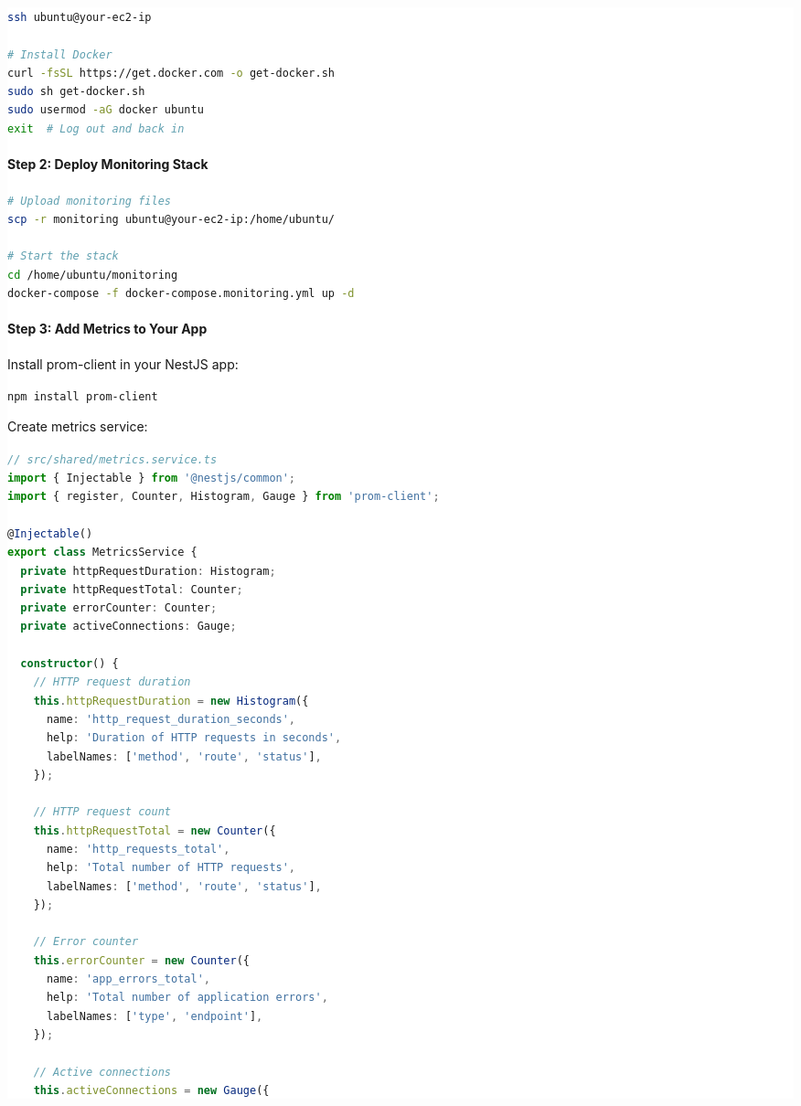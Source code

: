 ```bash
ssh ubuntu@your-ec2-ip

# Install Docker
curl -fsSL https://get.docker.com -o get-docker.sh
sudo sh get-docker.sh
sudo usermod -aG docker ubuntu
exit  # Log out and back in
```

#### Step 2: Deploy Monitoring Stack

```bash
# Upload monitoring files
scp -r monitoring ubuntu@your-ec2-ip:/home/ubuntu/

# Start the stack
cd /home/ubuntu/monitoring
docker-compose -f docker-compose.monitoring.yml up -d
```

#### Step 3: Add Metrics to Your App

Install prom-client in your NestJS app:

```bash
npm install prom-client
```

Create metrics service:

```typescript
// src/shared/metrics.service.ts
import { Injectable } from '@nestjs/common';
import { register, Counter, Histogram, Gauge } from 'prom-client';

@Injectable()
export class MetricsService {
  private httpRequestDuration: Histogram;
  private httpRequestTotal: Counter;
  private errorCounter: Counter;
  private activeConnections: Gauge;

  constructor() {
    // HTTP request duration
    this.httpRequestDuration = new Histogram({
      name: 'http_request_duration_seconds',
      help: 'Duration of HTTP requests in seconds',
      labelNames: ['method', 'route', 'status'],
    });

    // HTTP request count
    this.httpRequestTotal = new Counter({
      name: 'http_requests_total',
      help: 'Total number of HTTP requests',
      labelNames: ['method', 'route', 'status'],
    });

    // Error counter
    this.errorCounter = new Counter({
      name: 'app_errors_total',
      help: 'Total number of application errors',
      labelNames: ['type', 'endpoint'],
    });

    // Active connections
    this.activeConnections = new Gauge({
```